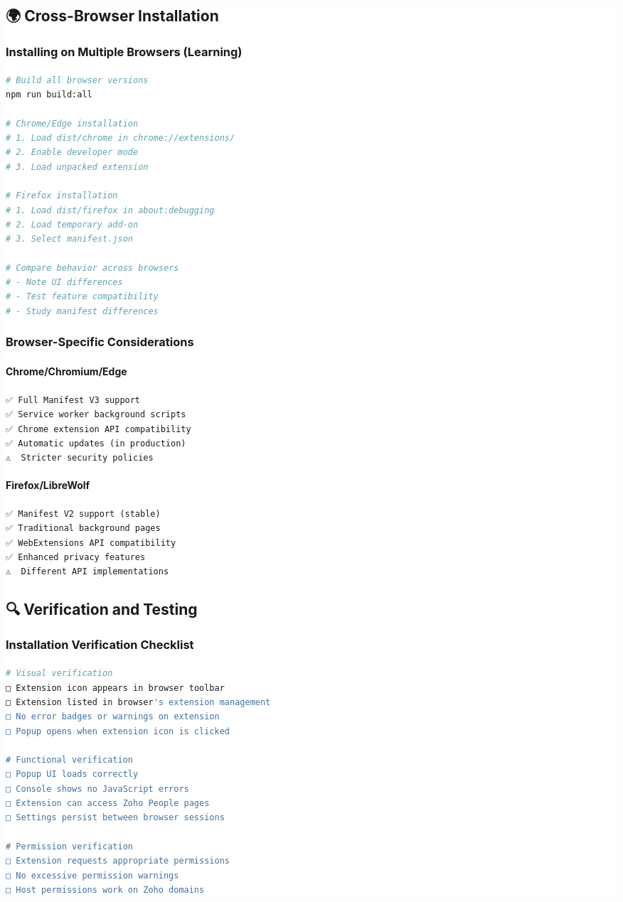 ## 🌍 Cross-Browser Installation

### Installing on Multiple Browsers (Learning)
```bash
# Build all browser versions
npm run build:all

# Chrome/Edge installation
# 1. Load dist/chrome in chrome://extensions/
# 2. Enable developer mode
# 3. Load unpacked extension

# Firefox installation  
# 1. Load dist/firefox in about:debugging
# 2. Load temporary add-on
# 3. Select manifest.json

# Compare behavior across browsers
# - Note UI differences
# - Test feature compatibility
# - Study manifest differences
```

### Browser-Specific Considerations

#### Chrome/Chromium/Edge
```
✅ Full Manifest V3 support
✅ Service worker background scripts
✅ Chrome extension API compatibility
✅ Automatic updates (in production)
⚠️  Stricter security policies
```

#### Firefox/LibreWolf
```
✅ Manifest V2 support (stable)
✅ Traditional background pages
✅ WebExtensions API compatibility
✅ Enhanced privacy features
⚠️  Different API implementations
```

## 🔍 Verification and Testing

### Installation Verification Checklist
```bash
# Visual verification
□ Extension icon appears in browser toolbar
□ Extension listed in browser's extension management
□ No error badges or warnings on extension
□ Popup opens when extension icon is clicked

# Functional verification  
□ Popup UI loads correctly
□ Console shows no JavaScript errors
□ Extension can access Zoho People pages
□ Settings persist between browser sessions

# Permission verification
□ Extension requests appropriate permissions
□ No excessive permission warnings
□ Host permissions work on Zoho domains
```
